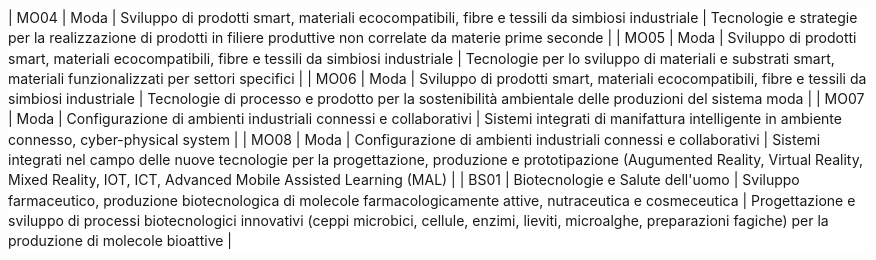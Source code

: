 | MO04             | Moda                                      | Sviluppo di prodotti smart, materiali ecocompatibili, fibre e tessili da simbiosi industriale                                               | Tecnologie e strategie per la realizzazione di prodotti in filiere produttive non correlate da materie prime seconde                                                                                                                                                                                                                                                                                                                                                                                                                                                                                                                                                                                                                                                                                              |
| MO05             | Moda                                      | Sviluppo di prodotti smart, materiali ecocompatibili, fibre e tessili da simbiosi industriale                                               | Tecnologie per lo sviluppo di materiali e substrati smart, materiali funzionalizzati per settori specifici                                                                                                                                                                                                                                                                                                                                                                                                                                                                                                                                                                                                                                                                                                        |
| MO06             | Moda                                      | Sviluppo di prodotti smart, materiali ecocompatibili, fibre e tessili da simbiosi industriale                                               | Tecnologie di processo e prodotto per la sostenibilità ambientale delle produzioni del sistema moda                                                                                                                                                                                                                                                                                                                                                                                                                                                                                                                                                                                                                                                                                                               |
| MO07             | Moda                                      | Configurazione di ambienti industriali connessi e collaborativi                                                                             | Sistemi integrati di manifattura intelligente in ambiente connesso, cyber-physical system                                                                                                                                                                                                                                                                                                                                                                                                                                                                                                                                                                                                                                                                                                                         |
| MO08             | Moda                                      | Configurazione di ambienti industriali connessi e collaborativi                                                                             | Sistemi integrati nel campo delle nuove tecnologie per la progettazione, produzione e prototipazione (Augumented Reality, Virtual Reality, Mixed Reality, IOT, ICT, Advanced Mobile Assisted Learning (MAL)                                                                                                                                                                                                                                                                                                                                                                                                                                                                                                                                                                                                       |
| BS01             | Biotecnologie e Salute dell'uomo          | Sviluppo farmaceutico, produzione biotecnologica di molecole farmacologicamente attive, nutraceutica e cosmeceutica                         | Progettazione e sviluppo di processi biotecnologici innovativi (ceppi microbici, cellule, enzimi, lieviti, microalghe, preparazioni fagiche) per la produzione di molecole bioattive                                                                                                                                                                                                                                                                                                                                                                                                                                                                                                                                                                                                                              |